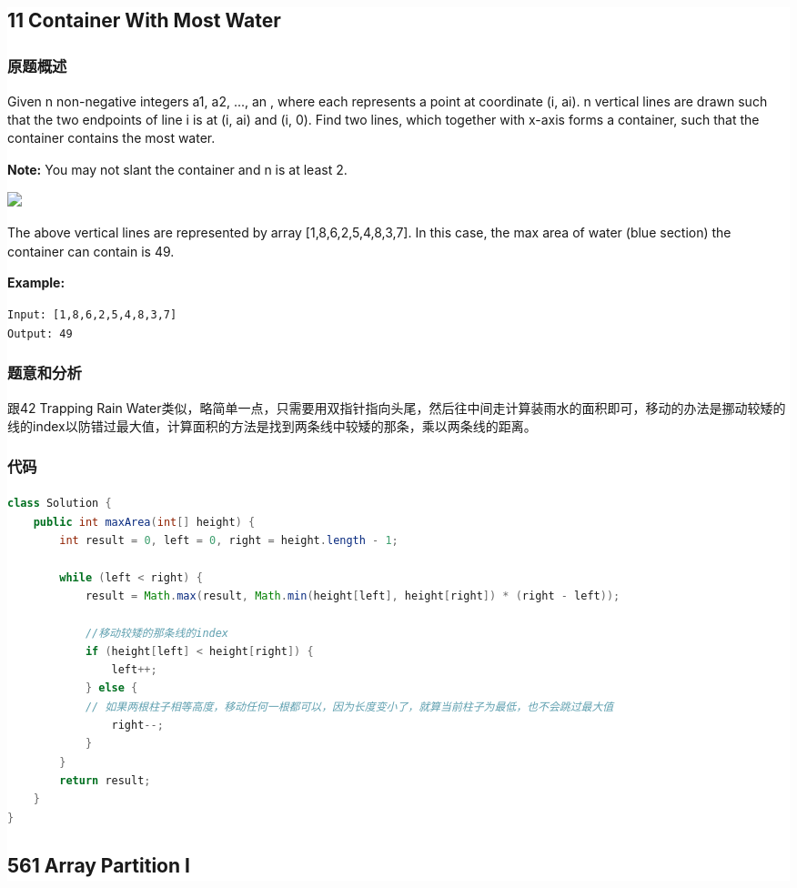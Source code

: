 ## **11 Container With Most Water**

### 原题概述

Given n non-negative integers a1, a2, ..., an , where each represents a point at coordinate \(i, ai\). n vertical lines are drawn such that the two endpoints of line i is at \(i, ai\) and \(i, 0\). Find two lines, which together with x-axis forms a container, such that the container contains the most water.

**Note:** You may not slant the container and n is at least 2.

![](https://s3-lc-upload.s3.amazonaws.com/uploads/2018/07/17/question_11.jpg)

The above vertical lines are represented by array \[1,8,6,2,5,4,8,3,7\]. In this case, the max area of water \(blue section\) the container can contain is 49.

**Example:**

```text
Input: [1,8,6,2,5,4,8,3,7]
Output: 49
```

### 题意和分析

跟42 Trapping Rain Water类似，略简单一点，只需要用双指针指向头尾，然后往中间走计算装雨水的面积即可，移动的办法是挪动较矮的线的index以防错过最大值，计算面积的方法是找到两条线中较矮的那条，乘以两条线的距离。

### 代码

```java
class Solution {
    public int maxArea(int[] height) {
        int result = 0, left = 0, right = height.length - 1;

        while (left < right) {
            result = Math.max(result, Math.min(height[left], height[right]) * (right - left));

            //移动较矮的那条线的index
            if (height[left] < height[right]) {
                left++;
            } else { 
            // 如果两根柱子相等高度，移动任何一根都可以，因为长度变小了，就算当前柱子为最低，也不会跳过最大值
                right--;
            }
        }
        return result;
    }
}
```

## **561 Array Partition I** 
